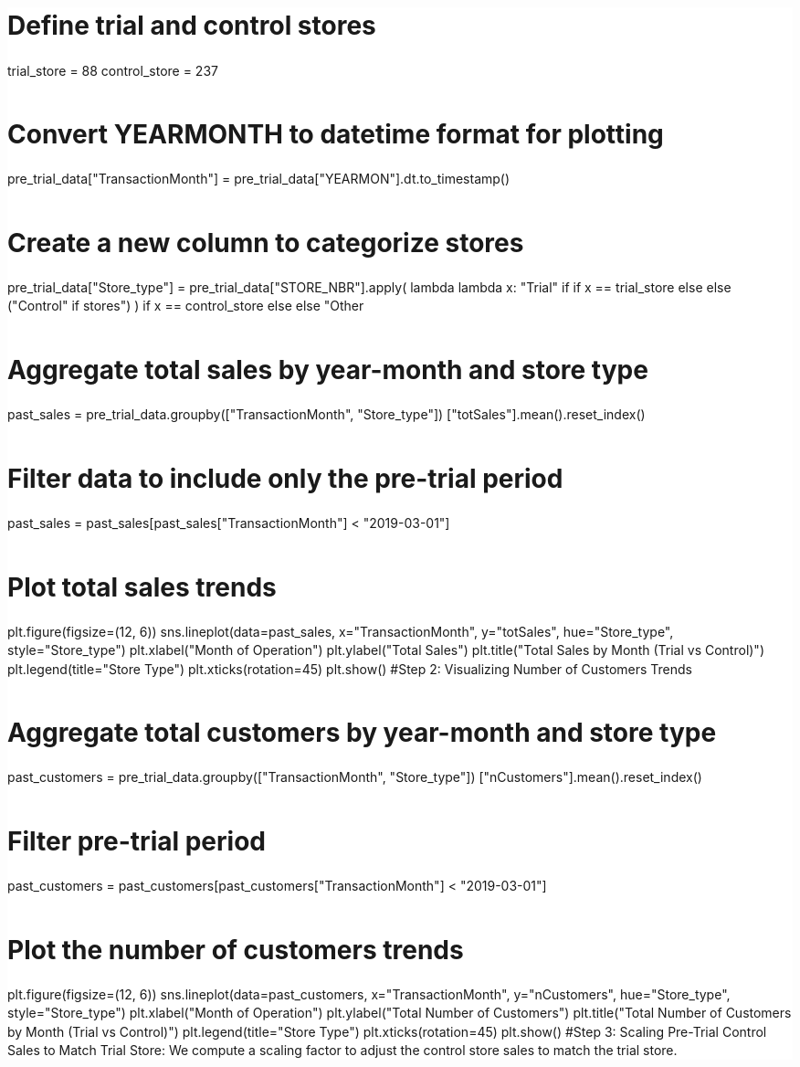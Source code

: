  # Define trial and control stores
 trial_store = 88
 control_store = 237
 # Convert YEARMONTH to datetime format for plotting
 pre_trial_data["TransactionMonth"] = pre_trial_data["YEARMON"].dt.to_timestamp()
 # Create a new column to categorize stores
 pre_trial_data["Store_type"] = pre_trial_data["STORE_NBR"].apply(
 lambda
 lambda x: "Trial" if
 if x == trial_store else
 else ("Control" if
 stores")
 )
 if x == control_store else
 else "Other 
# Aggregate total sales by year-month and store type
 past_sales = pre_trial_data.groupby(["TransactionMonth", "Store_type"])
 ["totSales"].mean().reset_index()
 # Filter data to include only the pre-trial period
 past_sales = past_sales[past_sales["TransactionMonth"] < "2019-03-01"]
 # Plot total sales trends
 plt.figure(figsize=(12, 6))
 sns.lineplot(data=past_sales, x="TransactionMonth", y="totSales", hue="Store_type", 
style="Store_type")
 plt.xlabel("Month of Operation")
 plt.ylabel("Total Sales")
 plt.title("Total Sales by Month (Trial vs Control)")
 plt.legend(title="Store Type")
 plt.xticks(rotation=45)
 plt.show()
 #Step 2: Visualizing Number of Customers Trends
 # Aggregate total customers by year-month and store type
 past_customers = pre_trial_data.groupby(["TransactionMonth", "Store_type"])
 ["nCustomers"].mean().reset_index()
 # Filter pre-trial period
 past_customers = past_customers[past_customers["TransactionMonth"] < "2019-03-01"]
 # Plot the number of customers trends
 plt.figure(figsize=(12, 6))
 sns.lineplot(data=past_customers, x="TransactionMonth", y="nCustomers", hue="Store_type", 
style="Store_type")
 plt.xlabel("Month of Operation")
 plt.ylabel("Total Number of Customers")
 plt.title("Total Number of Customers by Month (Trial vs Control)")
 plt.legend(title="Store Type")
 plt.xticks(rotation=45)
 plt.show()
 #Step 3: Scaling Pre-Trial Control Sales to Match Trial Store: We compute a scaling factor to 
adjust the control store sales to match the trial store.